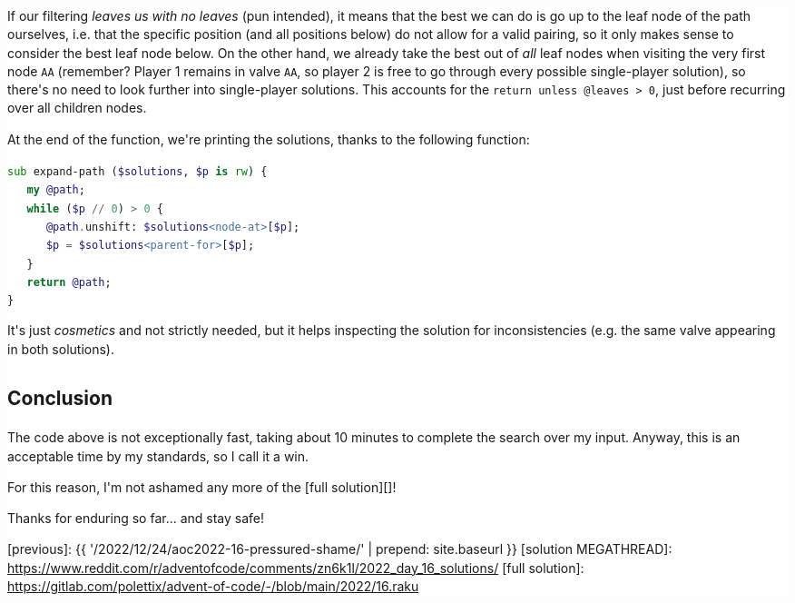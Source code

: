 If our filtering *leaves us with no leaves* (pun intended), it means
that the best we can do is go up to the leaf node of the path ourselves,
i.e. that the specific position (and all positions below) do not allow
for a valid pairing, so it only makes sense to consider the best leaf
node below. On the other hand, we already take the best out of *all*
leaf nodes when visiting the very first node `AA` (remember? Player 1
remains in valve `AA`, so player 2 is free to go through every possible
single-player solution), so there's no need to look further into
single-player solutions. This accounts for the `return unless @leaves >
0`, just before recurring over all children nodes.

At the end of the function, we're printing the solutions, thanks to the
following function:

```raku
sub expand-path ($solutions, $p is rw) {
   my @path;
   while ($p // 0) > 0 {
      @path.unshift: $solutions<node-at>[$p];
      $p = $solutions<parent-for>[$p];
   }
   return @path;
}
```

It's just *cosmetics* and not strictly needed, but it helps inspecting
the solution for inconsistencies (e.g. the same valve appearing in both
solutions).

## Conclusion

The code above is not exceptionally fast, taking about 10 minutes to
complete the search over my input. Anyway, this is an acceptable time by
my standards, so I call it a win.

For this reason, I'm not ashamed any more of the [full solution][]!

Thanks for enduring so far... and stay safe!

[puzzle]: https://adventofcode.com/2022/day/16
[aoc2022]: https://adventofcode.com/2022/
[Advent of Code]: https://adventofcode.com/
[Raku]: https://www.raku.org/
[Perl]: https://www.perl.org/
[previous]: {{ '/2022/12/24/aoc2022-16-pressured-shame/' | prepend: site.baseurl }}
[solution MEGATHREAD]: https://www.reddit.com/r/adventofcode/comments/zn6k1l/2022_day_16_solutions/
[full solution]: https://gitlab.com/polettix/advent-of-code/-/blob/main/2022/16.raku
